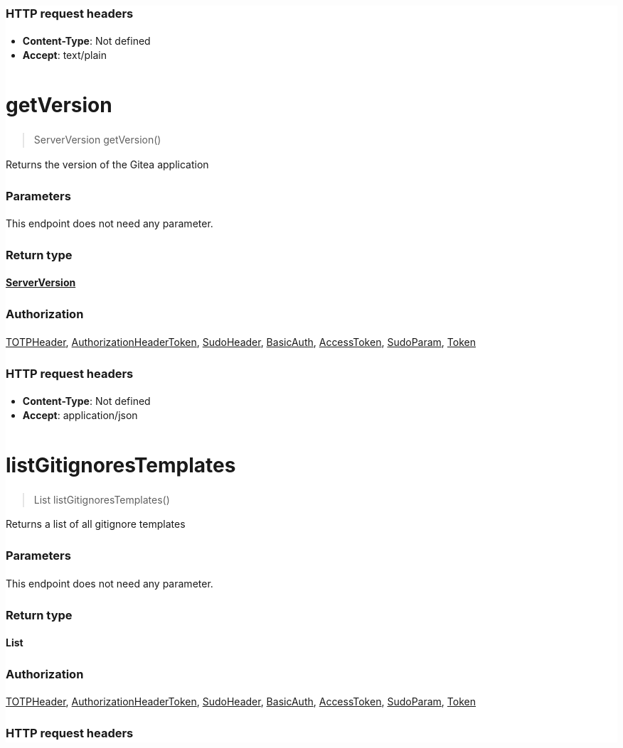 ### HTTP request headers

- **Content-Type**: Not defined
- **Accept**: text/plain

<a name="getVersion"></a>
# **getVersion**
> ServerVersion getVersion()

Returns the version of the Gitea application

### Parameters
This endpoint does not need any parameter.

### Return type

[**ServerVersion**](../models/ServerVersion.md)

### Authorization

[TOTPHeader](../README.md#TOTPHeader), [AuthorizationHeaderToken](../README.md#AuthorizationHeaderToken), [SudoHeader](../README.md#SudoHeader), [BasicAuth](../README.md#BasicAuth), [AccessToken](../README.md#AccessToken), [SudoParam](../README.md#SudoParam), [Token](../README.md#Token)

### HTTP request headers

- **Content-Type**: Not defined
- **Accept**: application/json

<a name="listGitignoresTemplates"></a>
# **listGitignoresTemplates**
> List listGitignoresTemplates()

Returns a list of all gitignore templates

### Parameters
This endpoint does not need any parameter.

### Return type

**List**

### Authorization

[TOTPHeader](../README.md#TOTPHeader), [AuthorizationHeaderToken](../README.md#AuthorizationHeaderToken), [SudoHeader](../README.md#SudoHeader), [BasicAuth](../README.md#BasicAuth), [AccessToken](../README.md#AccessToken), [SudoParam](../README.md#SudoParam), [Token](../README.md#Token)

### HTTP request headers

